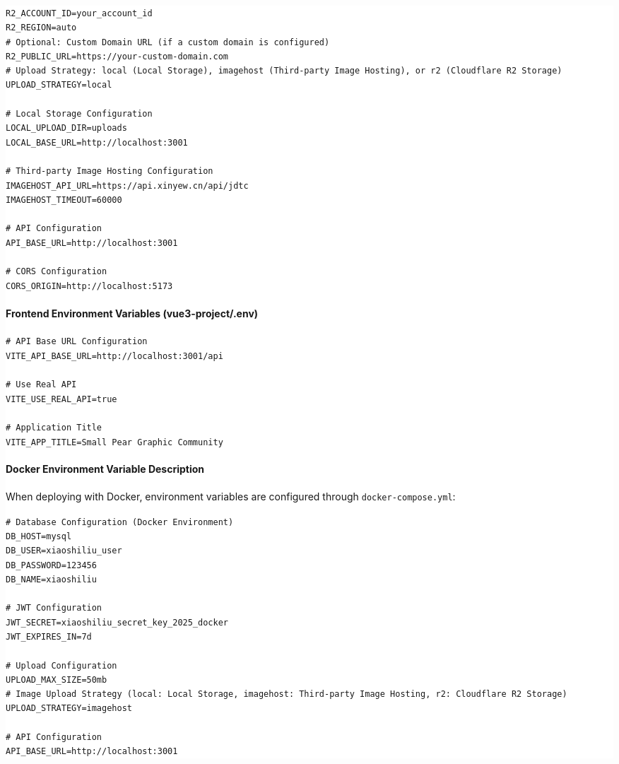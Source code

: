 ```env
R2_ACCOUNT_ID=your_account_id
R2_REGION=auto
# Optional: Custom Domain URL (if a custom domain is configured)
R2_PUBLIC_URL=https://your-custom-domain.com
# Upload Strategy: local (Local Storage), imagehost (Third-party Image Hosting), or r2 (Cloudflare R2 Storage)
UPLOAD_STRATEGY=local

# Local Storage Configuration
LOCAL_UPLOAD_DIR=uploads
LOCAL_BASE_URL=http://localhost:3001

# Third-party Image Hosting Configuration
IMAGEHOST_API_URL=https://api.xinyew.cn/api/jdtc
IMAGEHOST_TIMEOUT=60000

# API Configuration
API_BASE_URL=http://localhost:3001

# CORS Configuration
CORS_ORIGIN=http://localhost:5173
```

#### Frontend Environment Variables (vue3-project/.env)

```env
# API Base URL Configuration
VITE_API_BASE_URL=http://localhost:3001/api

# Use Real API
VITE_USE_REAL_API=true

# Application Title
VITE_APP_TITLE=Small Pear Graphic Community
```

#### Docker Environment Variable Description

When deploying with Docker, environment variables are configured through `docker-compose.yml`:

```env
# Database Configuration (Docker Environment)
DB_HOST=mysql
DB_USER=xiaoshiliu_user
DB_PASSWORD=123456
DB_NAME=xiaoshiliu

# JWT Configuration
JWT_SECRET=xiaoshiliu_secret_key_2025_docker
JWT_EXPIRES_IN=7d

# Upload Configuration
UPLOAD_MAX_SIZE=50mb
# Image Upload Strategy (local: Local Storage, imagehost: Third-party Image Hosting, r2: Cloudflare R2 Storage)
UPLOAD_STRATEGY=imagehost

# API Configuration
API_BASE_URL=http://localhost:3001
```
